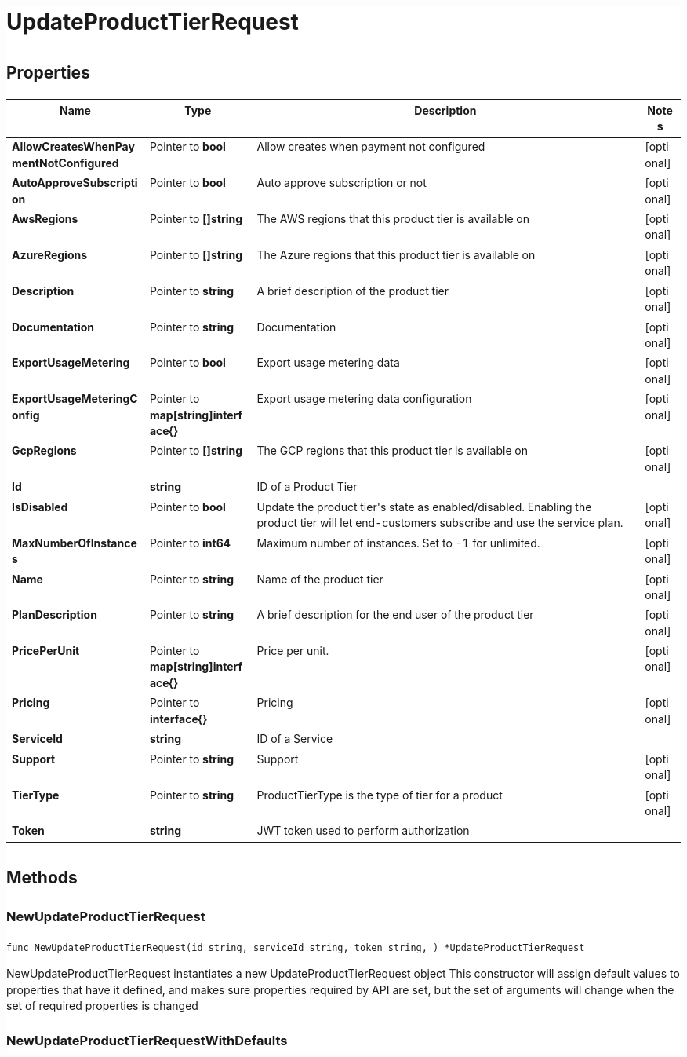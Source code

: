 # UpdateProductTierRequest

## Properties

Name | Type | Description | Notes
------------ | ------------- | ------------- | -------------
**AllowCreatesWhenPaymentNotConfigured** | Pointer to **bool** | Allow creates when payment not configured | [optional] 
**AutoApproveSubscription** | Pointer to **bool** | Auto approve subscription or not | [optional] 
**AwsRegions** | Pointer to **[]string** | The AWS regions that this product tier is available on | [optional] 
**AzureRegions** | Pointer to **[]string** | The Azure regions that this product tier is available on | [optional] 
**Description** | Pointer to **string** | A brief description of the product tier | [optional] 
**Documentation** | Pointer to **string** | Documentation | [optional] 
**ExportUsageMetering** | Pointer to **bool** | Export usage metering data | [optional] 
**ExportUsageMeteringConfig** | Pointer to **map[string]interface{}** | Export usage metering data configuration | [optional] 
**GcpRegions** | Pointer to **[]string** | The GCP regions that this product tier is available on | [optional] 
**Id** | **string** | ID of a Product Tier | 
**IsDisabled** | Pointer to **bool** | Update the product tier&#39;s state as enabled/disabled. Enabling the product tier will let end-customers subscribe and use the service plan. | [optional] 
**MaxNumberOfInstances** | Pointer to **int64** | Maximum number of instances. Set to -1 for unlimited. | [optional] 
**Name** | Pointer to **string** | Name of the product tier | [optional] 
**PlanDescription** | Pointer to **string** | A brief description for the end user of the product tier | [optional] 
**PricePerUnit** | Pointer to **map[string]interface{}** | Price per unit. | [optional] 
**Pricing** | Pointer to **interface{}** | Pricing | [optional] 
**ServiceId** | **string** | ID of a Service | 
**Support** | Pointer to **string** | Support | [optional] 
**TierType** | Pointer to **string** | ProductTierType is the type of tier for a product | [optional] 
**Token** | **string** | JWT token used to perform authorization | 

## Methods

### NewUpdateProductTierRequest

`func NewUpdateProductTierRequest(id string, serviceId string, token string, ) *UpdateProductTierRequest`

NewUpdateProductTierRequest instantiates a new UpdateProductTierRequest object
This constructor will assign default values to properties that have it defined,
and makes sure properties required by API are set, but the set of arguments
will change when the set of required properties is changed

### NewUpdateProductTierRequestWithDefaults
